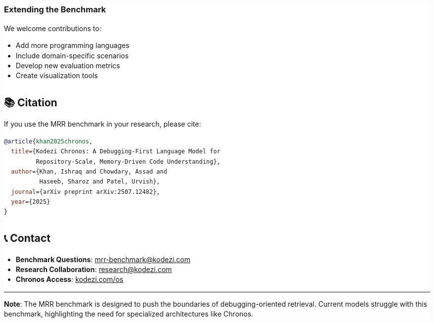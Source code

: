 ### Extending the Benchmark

We welcome contributions to:
- Add more programming languages
- Include domain-specific scenarios
- Develop new evaluation metrics
- Create visualization tools

## 📚 Citation

If you use the MRR benchmark in your research, please cite:

```bibtex
@article{khan2025chronos,
  title={Kodezi Chronos: A Debugging-First Language Model for 
         Repository-Scale, Memory-Driven Code Understanding},
  author={Khan, Ishraq and Chowdary, Assad and 
          Haseeb, Sharoz and Patel, Urvish},
  journal={arXiv preprint arXiv:2507.12482},
  year={2025}
}
```

## 📞 Contact

- **Benchmark Questions**: mrr-benchmark@kodezi.com
- **Research Collaboration**: research@kodezi.com
- **Chronos Access**: [kodezi.com/os](https://kodezi.com/os)

---

**Note**: The MRR benchmark is designed to push the boundaries of debugging-oriented retrieval. Current models struggle with this benchmark, highlighting the need for specialized architectures like Chronos.